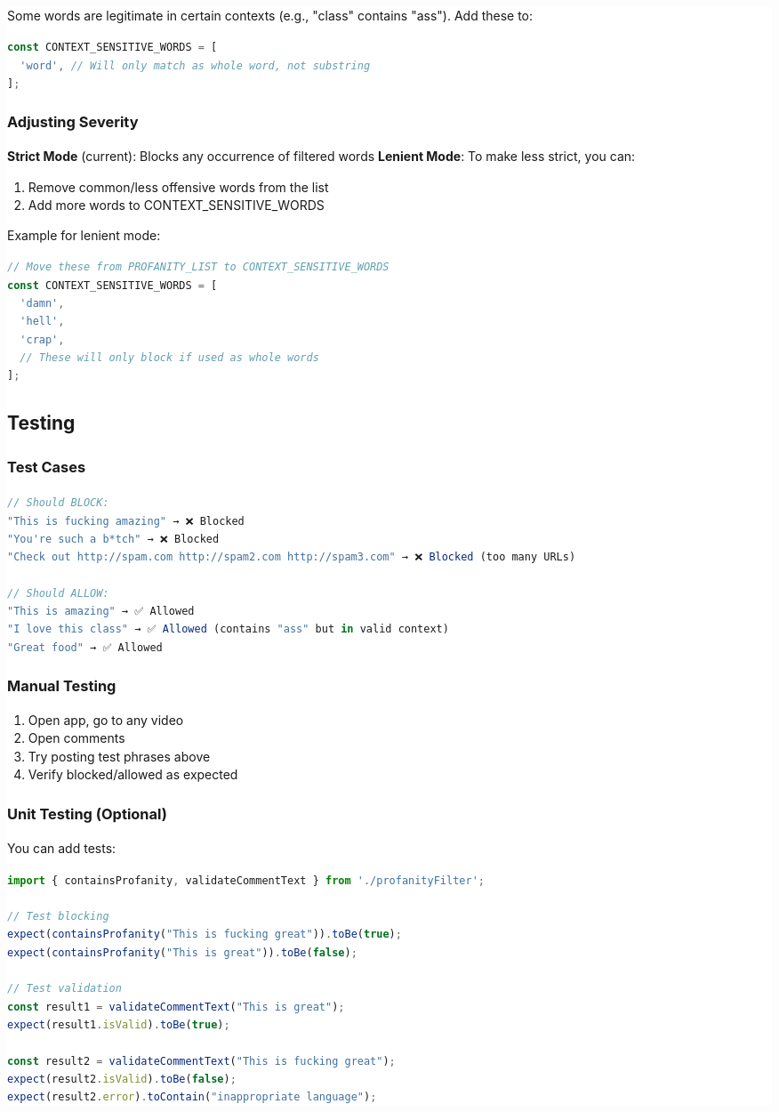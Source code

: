 Some words are legitimate in certain contexts (e.g., "class" contains "ass"). Add these to:

```typescript
const CONTEXT_SENSITIVE_WORDS = [
  'word', // Will only match as whole word, not substring
];
```

### Adjusting Severity

**Strict Mode** (current): Blocks any occurrence of filtered words
**Lenient Mode**: To make less strict, you can:
1. Remove common/less offensive words from the list
2. Add more words to CONTEXT_SENSITIVE_WORDS

Example for lenient mode:
```typescript
// Move these from PROFANITY_LIST to CONTEXT_SENSITIVE_WORDS
const CONTEXT_SENSITIVE_WORDS = [
  'damn',
  'hell',
  'crap',
  // These will only block if used as whole words
];
```

## Testing

### Test Cases

```typescript
// Should BLOCK:
"This is fucking amazing" → ❌ Blocked
"You're such a b*tch" → ❌ Blocked
"Check out http://spam.com http://spam2.com http://spam3.com" → ❌ Blocked (too many URLs)

// Should ALLOW:
"This is amazing" → ✅ Allowed
"I love this class" → ✅ Allowed (contains "ass" but in valid context)
"Great food" → ✅ Allowed
```

### Manual Testing
1. Open app, go to any video
2. Open comments
3. Try posting test phrases above
4. Verify blocked/allowed as expected

### Unit Testing (Optional)

You can add tests:

```typescript
import { containsProfanity, validateCommentText } from './profanityFilter';

// Test blocking
expect(containsProfanity("This is fucking great")).toBe(true);
expect(containsProfanity("This is great")).toBe(false);

// Test validation
const result1 = validateCommentText("This is great");
expect(result1.isValid).toBe(true);

const result2 = validateCommentText("This is fucking great");
expect(result2.isValid).toBe(false);
expect(result2.error).toContain("inappropriate language");
```